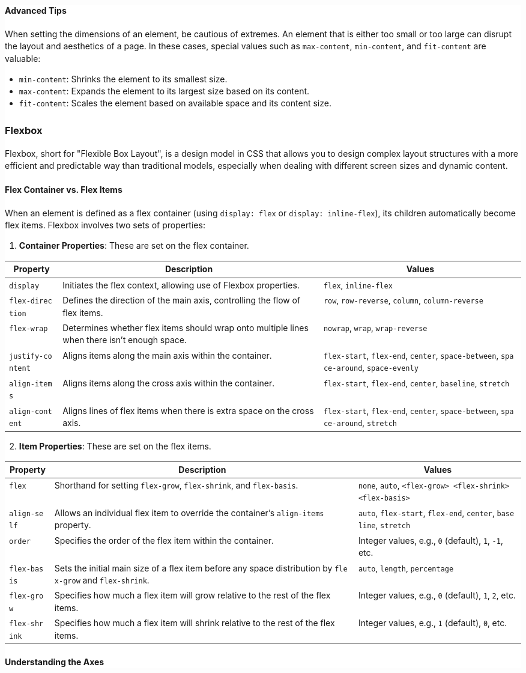 
#### Advanced Tips

When setting the dimensions of an element, be cautious of extremes. An element that is either too small or too large can disrupt the layout and aesthetics of a page. In these cases, special values such as `max-content`, `min-content`, and `fit-content` are valuable:

- `min-content`: Shrinks the element to its smallest size.
- `max-content`: Expands the element to its largest size based on its content.
- `fit-content`: Scales the element based on available space and its content size.

### Flexbox

Flexbox, short for "Flexible Box Layout", is a design model in CSS that allows you to design complex layout structures with a more efficient and predictable way than traditional models, especially when dealing with different screen sizes and dynamic content.

#### Flex Container vs. Flex Items

When an element is defined as a flex container (using `display: flex` or `display: inline-flex`), its children automatically become flex items. Flexbox involves two sets of properties:

1. **Container Properties**: These are set on the flex container.

| Property           | Description                                                                                              | Values                                                                            |
|--------------------|----------------------------------------------------------------------------------------------------------|-----------------------------------------------------------------------------------|
| `display`          | Initiates the flex context, allowing use of Flexbox properties.                                          | `flex`, `inline-flex`                                                             |
| `flex-direction`   | Defines the direction of the main axis, controlling the flow of flex items.                              | `row`, `row-reverse`, `column`, `column-reverse`                                  |
| `flex-wrap`        | Determines whether flex items should wrap onto multiple lines when there isn’t enough space.             | `nowrap`, `wrap`, `wrap-reverse`                                                  |
| `justify-content`  | Aligns items along the main axis within the container.                                                   | `flex-start`, `flex-end`, `center`, `space-between`, `space-around`, `space-evenly` |
| `align-items`      | Aligns items along the cross axis within the container.                                                  | `flex-start`, `flex-end`, `center`, `baseline`, `stretch`                         |
| `align-content`    | Aligns lines of flex items when there is extra space on the cross axis.                                 | `flex-start`, `flex-end`, `center`, `space-between`, `space-around`, `stretch`    |


2. **Item Properties**: These are set on the flex items.

| Property         | Description                                                                                     | Values                                                    |
|------------------|-------------------------------------------------------------------------------------------------|-----------------------------------------------------------|
| `flex`           | Shorthand for setting `flex-grow`, `flex-shrink`, and `flex-basis`.                             | `none`, `auto`, `<flex-grow> <flex-shrink> <flex-basis>`  |
| `align-self`     | Allows an individual flex item to override the container’s `align-items` property.              | `auto`, `flex-start`, `flex-end`, `center`, `baseline`, `stretch` |
| `order`          | Specifies the order of the flex item within the container.                                      | Integer values, e.g., `0` (default), `1`, `-1`, etc.      |
| `flex-basis`     | Sets the initial main size of a flex item before any space distribution by `flex-grow` and `flex-shrink`. | `auto`, `length`, `percentage`                            |
| `flex-grow`      | Specifies how much a flex item will grow relative to the rest of the flex items.                | Integer values, e.g., `0` (default), `1`, `2`, etc.       |
| `flex-shrink`    | Specifies how much a flex item will shrink relative to the rest of the flex items.              | Integer values, e.g., `1` (default), `0`, etc.            |

#### Understanding the Axes
